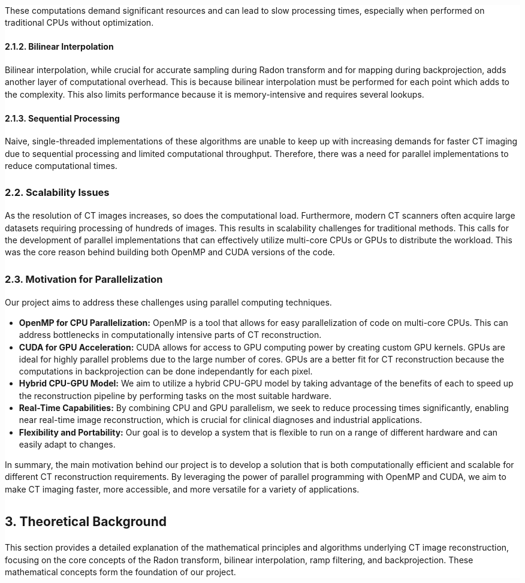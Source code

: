 These computations demand significant resources and can lead to slow processing times, especially when performed on traditional CPUs without optimization.

#### 2.1.2. Bilinear Interpolation
Bilinear interpolation, while crucial for accurate sampling during Radon transform and for mapping during backprojection, adds another layer of computational overhead. This is because bilinear interpolation must be performed for each point which adds to the complexity. This also limits performance because it is memory-intensive and requires several lookups.

#### 2.1.3. Sequential Processing
Naive, single-threaded implementations of these algorithms are unable to keep up with increasing demands for faster CT imaging due to sequential processing and limited computational throughput. Therefore, there was a need for parallel implementations to reduce computational times.

### 2.2. Scalability Issues

As the resolution of CT images increases, so does the computational load. Furthermore, modern CT scanners often acquire large datasets requiring processing of hundreds of images. This results in scalability challenges for traditional methods. This calls for the development of parallel implementations that can effectively utilize multi-core CPUs or GPUs to distribute the workload. This was the core reason behind building both OpenMP and CUDA versions of the code.

### 2.3. Motivation for Parallelization

Our project aims to address these challenges using parallel computing techniques.
*   **OpenMP for CPU Parallelization:** OpenMP is a tool that allows for easy parallelization of code on multi-core CPUs. This can address bottlenecks in computationally intensive parts of CT reconstruction.
*   **CUDA for GPU Acceleration:** CUDA allows for access to GPU computing power by creating custom GPU kernels. GPUs are ideal for highly parallel problems due to the large number of cores. GPUs are a better fit for CT reconstruction because the computations in backprojection can be done independantly for each pixel.
*   **Hybrid CPU-GPU Model:** We aim to utilize a hybrid CPU-GPU model by taking advantage of the benefits of each to speed up the reconstruction pipeline by performing tasks on the most suitable hardware.
*   **Real-Time Capabilities:** By combining CPU and GPU parallelism, we seek to reduce processing times significantly, enabling near real-time image reconstruction, which is crucial for clinical diagnoses and industrial applications.
*   **Flexibility and Portability:** Our goal is to develop a system that is flexible to run on a range of different hardware and can easily adapt to changes.

In summary, the main motivation behind our project is to develop a solution that is both computationally efficient and scalable for different CT reconstruction requirements. By leveraging the power of parallel programming with OpenMP and CUDA, we aim to make CT imaging faster, more accessible, and more versatile for a variety of applications.

## 3. Theoretical Background

This section provides a detailed explanation of the mathematical principles and algorithms underlying CT image reconstruction, focusing on the core concepts of the Radon transform, bilinear interpolation, ramp filtering, and backprojection. These mathematical concepts form the foundation of our project.
